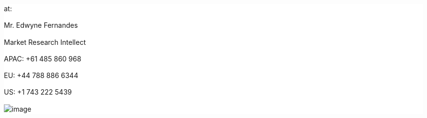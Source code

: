 at:</strong></p><p>Mr. Edwyne Fernandes</p><p>Market Research Intellect</p><p>APAC: +61 485 860 968</p><p>EU: +44 788 886 6344</p><p>US: +1 743 222 5439</p>
![image](https://github.com/user-attachments/assets/611384e1-11b5-4e84-a33d-d0525b226804)

